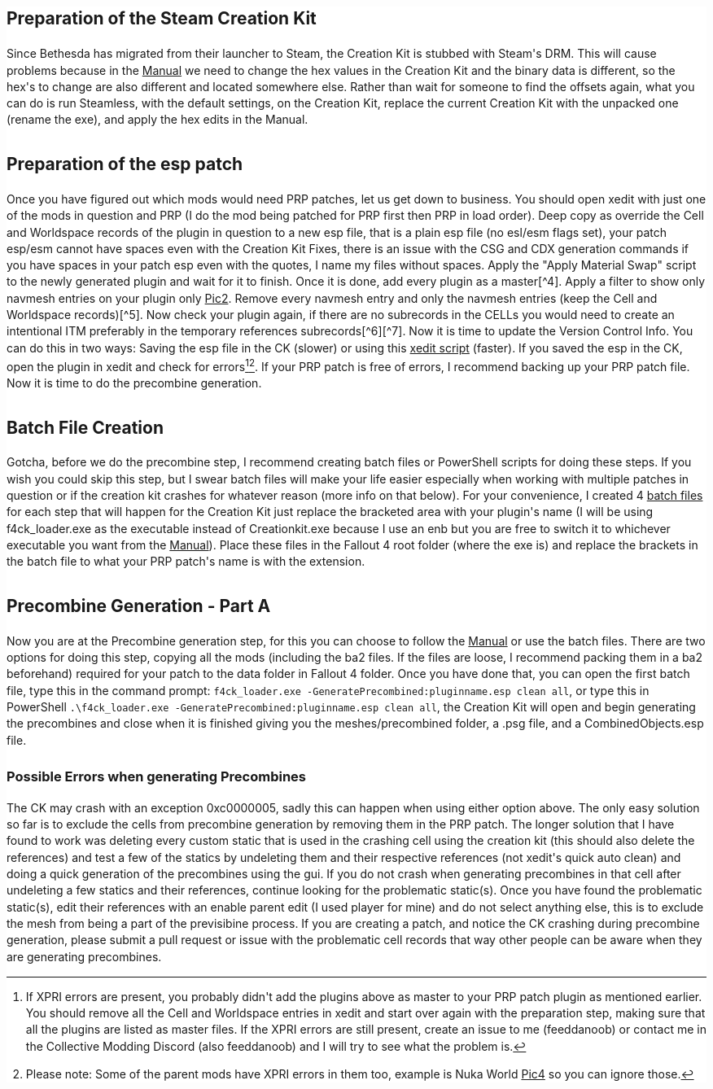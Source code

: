 ## Preparation of the Steam Creation Kit
Since Bethesda has migrated from their launcher to Steam, the Creation Kit is stubbed with Steam's DRM. This will cause problems because in the [Manual](/MANUAL.md) we need to change the hex values in the Creation Kit and the binary data is different, so the hex's to change are also different and located somewhere else. Rather than wait for someone to find the offsets again, what you can do is run Steamless, with the default settings, on the Creation Kit, replace the current Creation Kit with the unpacked one (rename the exe), and apply the hex edits in the Manual.

## Preparation of the esp patch
Once you have figured out which mods would need PRP patches, let us get down to business. You should open xedit with just one of the mods in question and PRP (I do the mod being patched for PRP first then PRP in load order). Deep copy as override the Cell and Worldspace records of the plugin in question to a new esp file, that is a plain esp file (no esl/esm flags set), your patch esp/esm cannot have spaces even with the Creation Kit Fixes, there is an issue with the CSG and CDX generation commands if you have spaces in your patch esp even with the quotes, I name my files without spaces. Apply the "Apply Material Swap" script to the newly generated plugin and wait for it to finish. Once it is done, add every plugin as a master[^4]. Apply a filter to show only navmesh entries on your plugin only [Pic2](/Patch-Tutorial-Pics/Xedit_filter_for_navmesh.png). Remove every navmesh entry and only the navmesh entries (keep the Cell and Worldspace records)[^5]. Now check your plugin again, if there are no subrecords in the CELLs you would need to create an intentional ITM preferably in the temporary references subrecords[^6][^7]. Now it is time to update the Version Control Info. You can do this in two ways: Saving the esp file in the CK (slower) or using this [xedit script](/scripts/1000101-Apply_Version_Control_Information_To_Forms.pas) (faster). If you saved the esp in the CK, open the plugin in xedit and check for errors[^8][^9]. If your PRP patch is free of errors, I recommend backing up your PRP patch file. Now it is time to do the precombine generation.

## Batch File Creation
Gotcha, before we do the precombine step, I recommend creating batch files or PowerShell scripts for doing these steps. If you wish you could skip this step, but I swear batch files will make your life easier especially when working with multiple patches in question or if the creation kit crashes for whatever reason (more info on that below). For your convenience, I created 4 [batch files](/Generic-Batch-Files) for each step that will happen for the Creation Kit just replace the bracketed area with your plugin's name (I will be using f4ck_loader.exe as the executable instead of Creationkit.exe because I use an enb but you are free to switch it to whichever executable you want from the [Manual](/MANUAL.md)). Place these files in the Fallout 4 root folder (where the exe is) and replace the brackets in the batch file to what your PRP patch's name is with the extension.

## Precombine Generation - Part A
Now you are at the Precombine generation step, for this you can choose to follow the [Manual](/MANUAL.md) or use the batch files. There are two options for doing this step, copying all the mods (including the ba2 files. If the files are loose, I recommend packing them in a ba2 beforehand) required for your patch to the data folder in Fallout 4 folder. Once you have done that, you can open the first batch file, type this in the command prompt: `f4ck_loader.exe -GeneratePrecombined:pluginname.esp clean all`, or type this in PowerShell `.\f4ck_loader.exe -GeneratePrecombined:pluginname.esp clean all`, the Creation Kit will open and begin generating the precombines and close when it is finished giving you the meshes/precombined folder, a .psg file, and a CombinedObjects.esp file.
### Possible Errors when generating Precombines
The CK may crash with an exception 0xc0000005, sadly this can happen when using either option above. The only easy solution so far is to exclude the cells from precombine generation by removing them in the PRP patch. The longer solution that I have found to work was deleting every custom static that is used in the crashing cell using the creation kit (this should also delete the references) and test a few of the statics by undeleting them and their respective references (not xedit's quick auto clean) and doing a quick generation of the precombines using the gui. If you do not crash when generating precombines in that cell after undeleting a few statics and their references, continue looking for the problematic static(s). Once you have found the problematic static(s), edit their references with an enable parent edit (I used player for mine) and do not select anything else, this is to exclude the mesh from being a part of the previsibine process. If you are creating a patch, and notice the CK crashing during precombine generation, please submit a pull request or issue with the problematic cell records that way other people can be aware when they are generating precombines.


[^8]: If XPRI errors are present, you probably didn't add the plugins above as master to your PRP patch plugin as mentioned earlier. You should remove all the Cell and Worldspace entries in xedit and start over again with the preparation step, making sure that all the plugins are listed as master files. If the XPRI errors are still present, create an issue to me (feeddanoob) or contact me in the Collective Modding Discord (also feeddanoob) and I will try to see what the problem is.
[^9]: Please note: Some of the parent mods have XPRI errors in them too, example is Nuka World [Pic4](/Patch-Tutorial-Pics/Example_of_Nuka_World_having_XPRI_errors.png) so you can ignore those.
[^10]: Note: The Maximum Archive Size could be anything your hardware can handle, I am only using the default value that it pops up with. The main setting to be focused on is the Compression Setting to none. Please note if you do decide to pack into smaller archives, then you will have to do additional work for the game to use those smaller archives (I suggest/recommend packing them all in one archive if you can)